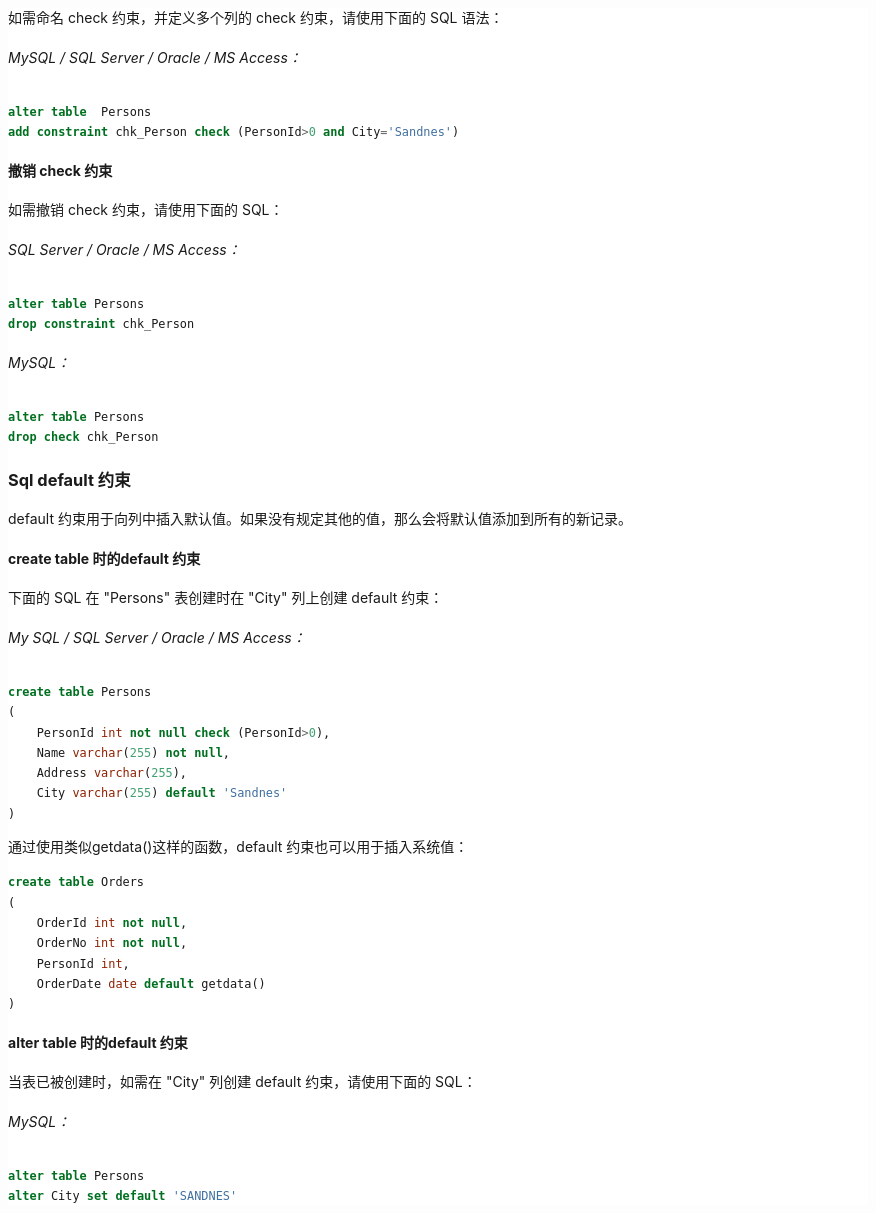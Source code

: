 如需命名 check 约束，并定义多个列的 check 约束，请使用下面的 SQL 语法：
###### MySQL / SQL Server / Oracle / MS Access：

```sql
alter table  Persons
add constraint chk_Person check (PersonId>0 and City='Sandnes')
```

#### 撤销 check 约束
如需撤销 check 约束，请使用下面的 SQL：
###### SQL Server / Oracle / MS Access：
```sql
alter table Persons
drop constraint chk_Person
```

###### MySQL：
```sql
alter table Persons
drop check chk_Person
```
### Sql default 约束
default 约束用于向列中插入默认值。如果没有规定其他的值，那么会将默认值添加到所有的新记录。
#### create table 时的default 约束
下面的 SQL 在 "Persons" 表创建时在 "City" 列上创建 default 约束：
###### My SQL / SQL Server / Oracle / MS Access：

```sql
create table Persons
(
	PersonId int not null check (PersonId>0),
	Name varchar(255) not null,
	Address varchar(255),
	City varchar(255) default 'Sandnes'
)
```

通过使用类似getdata()这样的函数，default 约束也可以用于插入系统值：

```sql
create table Orders
(
	OrderId int not null,
	OrderNo int not null,
	PersonId int,
	OrderDate date default getdata()
)
```

#### alter table 时的default 约束
当表已被创建时，如需在 "City" 列创建 default 约束，请使用下面的 SQL：
###### MySQL：

```sql
alter table Persons
alter City set default 'SANDNES'
```
